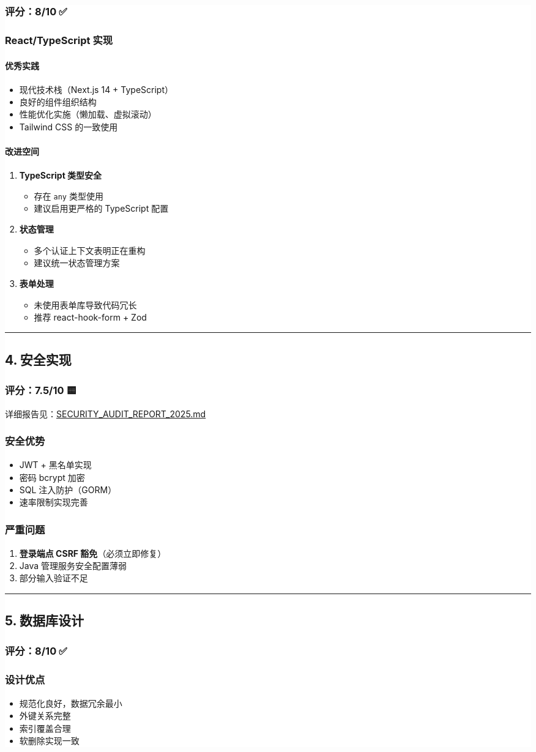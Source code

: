 ### 评分：8/10 ✅

### React/TypeScript 实现

#### 优秀实践
- 现代技术栈（Next.js 14 + TypeScript）
- 良好的组件组织结构
- 性能优化实施（懒加载、虚拟滚动）
- Tailwind CSS 的一致使用

#### 改进空间
1. **TypeScript 类型安全**
   - 存在 `any` 类型使用
   - 建议启用更严格的 TypeScript 配置

2. **状态管理**
   - 多个认证上下文表明正在重构
   - 建议统一状态管理方案

3. **表单处理**
   - 未使用表单库导致代码冗长
   - 推荐 react-hook-form + Zod

---

## 4. 安全实现

### 评分：7.5/10 🟨

详细报告见：[SECURITY_AUDIT_REPORT_2025.md](./SECURITY_AUDIT_REPORT_2025.md)

### 安全优势
- JWT + 黑名单实现
- 密码 bcrypt 加密
- SQL 注入防护（GORM）
- 速率限制实现完善

### 严重问题
1. **登录端点 CSRF 豁免**（必须立即修复）
2. Java 管理服务安全配置薄弱
3. 部分输入验证不足

---

## 5. 数据库设计

### 评分：8/10 ✅

### 设计优点
- 规范化良好，数据冗余最小
- 外键关系完整
- 索引覆盖合理
- 软删除实现一致
